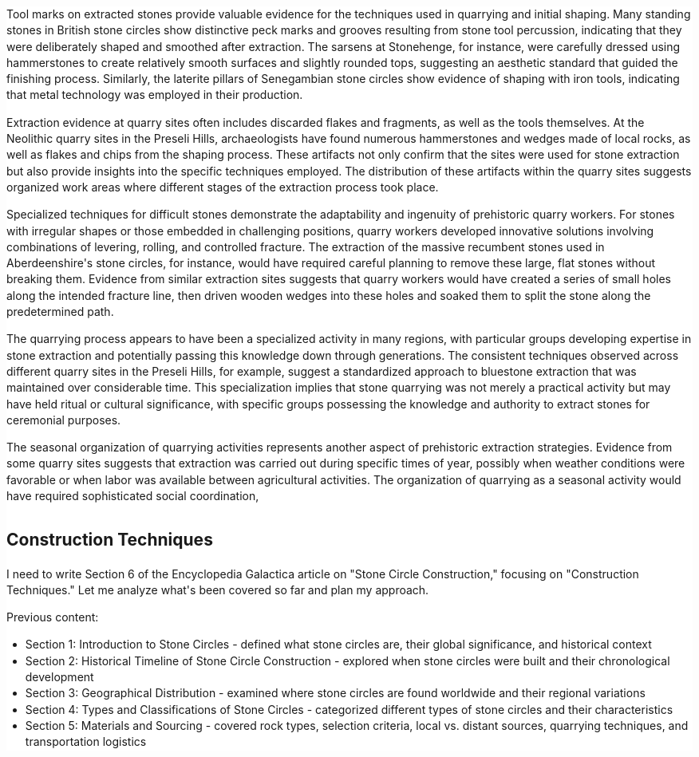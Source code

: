 Tool marks on extracted stones provide valuable evidence for the techniques used in quarrying and initial shaping. Many standing stones in British stone circles show distinctive peck marks and grooves resulting from stone tool percussion, indicating that they were deliberately shaped and smoothed after extraction. The sarsens at Stonehenge, for instance, were carefully dressed using hammerstones to create relatively smooth surfaces and slightly rounded tops, suggesting an aesthetic standard that guided the finishing process. Similarly, the laterite pillars of Senegambian stone circles show evidence of shaping with iron tools, indicating that metal technology was employed in their production.

Extraction evidence at quarry sites often includes discarded flakes and fragments, as well as the tools themselves. At the Neolithic quarry sites in the Preseli Hills, archaeologists have found numerous hammerstones and wedges made of local rocks, as well as flakes and chips from the shaping process. These artifacts not only confirm that the sites were used for stone extraction but also provide insights into the specific techniques employed. The distribution of these artifacts within the quarry sites suggests organized work areas where different stages of the extraction process took place.

Specialized techniques for difficult stones demonstrate the adaptability and ingenuity of prehistoric quarry workers. For stones with irregular shapes or those embedded in challenging positions, quarry workers developed innovative solutions involving combinations of levering, rolling, and controlled fracture. The extraction of the massive recumbent stones used in Aberdeenshire's stone circles, for instance, would have required careful planning to remove these large, flat stones without breaking them. Evidence from similar extraction sites suggests that quarry workers would have created a series of small holes along the intended fracture line, then driven wooden wedges into these holes and soaked them to split the stone along the predetermined path.

The quarrying process appears to have been a specialized activity in many regions, with particular groups developing expertise in stone extraction and potentially passing this knowledge down through generations. The consistent techniques observed across different quarry sites in the Preseli Hills, for example, suggest a standardized approach to bluestone extraction that was maintained over considerable time. This specialization implies that stone quarrying was not merely a practical activity but may have held ritual or cultural significance, with specific groups possessing the knowledge and authority to extract stones for ceremonial purposes.

The seasonal organization of quarrying activities represents another aspect of prehistoric extraction strategies. Evidence from some quarry sites suggests that extraction was carried out during specific times of year, possibly when weather conditions were favorable or when labor was available between agricultural activities. The organization of quarrying as a seasonal activity would have required sophisticated social coordination,

## Construction Techniques

<think>I need to write Section 6 of the Encyclopedia Galactica article on "Stone Circle Construction," focusing on "Construction Techniques." Let me analyze what's been covered so far and plan my approach.

Previous content:
- Section 1: Introduction to Stone Circles - defined what stone circles are, their global significance, and historical context
- Section 2: Historical Timeline of Stone Circle Construction - explored when stone circles were built and their chronological development
- Section 3: Geographical Distribution - examined where stone circles are found worldwide and their regional variations
- Section 4: Types and Classifications of Stone Circles - categorized different types of stone circles and their characteristics
- Section 5: Materials and Sourcing - covered rock types, selection criteria, local vs. distant sources, quarrying techniques, and transportation logistics
